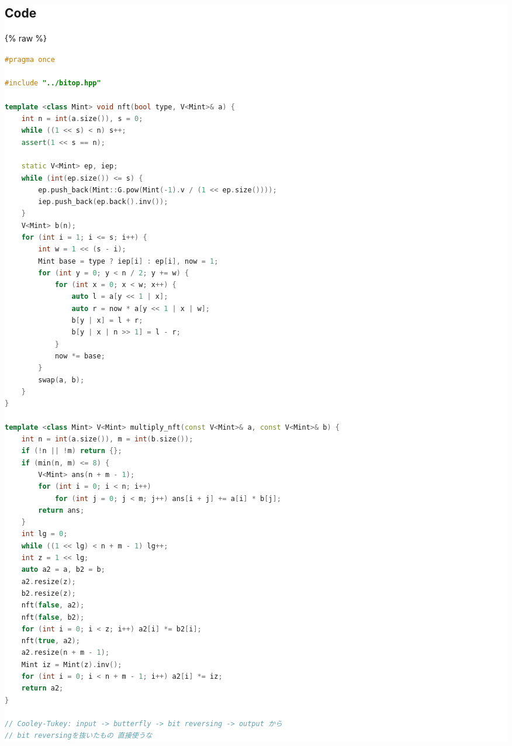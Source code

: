 
## Code

<a id="unbundled"></a>
{% raw %}
```cpp
#pragma once

#include "../bitop.hpp"

template <class Mint> void nft(bool type, V<Mint>& a) {
    int n = int(a.size()), s = 0;
    while ((1 << s) < n) s++;
    assert(1 << s == n);

    static V<Mint> ep, iep;
    while (int(ep.size()) <= s) {
        ep.push_back(Mint::G.pow(Mint(-1).v / (1 << ep.size())));
        iep.push_back(ep.back().inv());
    }
    V<Mint> b(n);
    for (int i = 1; i <= s; i++) {
        int w = 1 << (s - i);
        Mint base = type ? iep[i] : ep[i], now = 1;
        for (int y = 0; y < n / 2; y += w) {
            for (int x = 0; x < w; x++) {
                auto l = a[y << 1 | x];
                auto r = now * a[y << 1 | x | w];
                b[y | x] = l + r;
                b[y | x | n >> 1] = l - r;
            }
            now *= base;
        }
        swap(a, b);
    }
}

template <class Mint> V<Mint> multiply_nft(const V<Mint>& a, const V<Mint>& b) {
    int n = int(a.size()), m = int(b.size());
    if (!n || !m) return {};
    if (min(n, m) <= 8) {
        V<Mint> ans(n + m - 1);
        for (int i = 0; i < n; i++)
            for (int j = 0; j < m; j++) ans[i + j] += a[i] * b[j];
        return ans;
    }
    int lg = 0;
    while ((1 << lg) < n + m - 1) lg++;
    int z = 1 << lg;
    auto a2 = a, b2 = b;
    a2.resize(z);
    b2.resize(z);
    nft(false, a2);
    nft(false, b2);
    for (int i = 0; i < z; i++) a2[i] *= b2[i];
    nft(true, a2);
    a2.resize(n + m - 1);
    Mint iz = Mint(z).inv();
    for (int i = 0; i < n + m - 1; i++) a2[i] *= iz;
    return a2;
}

// Cooley-Tukey: input -> butterfly -> bit reversing -> output から
// bit reversingを抜いたもの 直接使うな
```